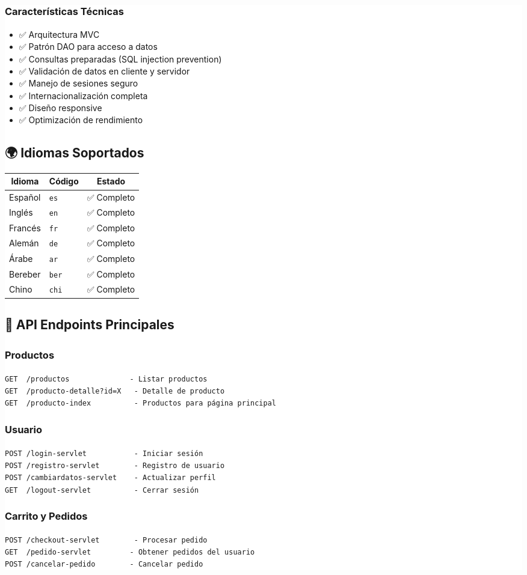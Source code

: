 ### Características Técnicas
- ✅ Arquitectura MVC
- ✅ Patrón DAO para acceso a datos
- ✅ Consultas preparadas (SQL injection prevention)
- ✅ Validación de datos en cliente y servidor
- ✅ Manejo de sesiones seguro
- ✅ Internacionalización completa
- ✅ Diseño responsive
- ✅ Optimización de rendimiento

## 🌍 Idiomas Soportados

| Idioma | Código | Estado |
|--------|--------|--------|
| Español | `es` | ✅ Completo |
| Inglés | `en` | ✅ Completo |
| Francés | `fr` | ✅ Completo |
| Alemán | `de` | ✅ Completo |
| Árabe | `ar` | ✅ Completo |
| Bereber | `ber` | ✅ Completo |
| Chino | `chi` | ✅ Completo |

## 📱 API Endpoints Principales

### Productos
```
GET  /productos              - Listar productos
GET  /producto-detalle?id=X   - Detalle de producto
GET  /producto-index          - Productos para página principal
```

### Usuario
```
POST /login-servlet           - Iniciar sesión
POST /registro-servlet        - Registro de usuario
POST /cambiardatos-servlet    - Actualizar perfil
GET  /logout-servlet          - Cerrar sesión
```

### Carrito y Pedidos
```
POST /checkout-servlet        - Procesar pedido
GET  /pedido-servlet         - Obtener pedidos del usuario
POST /cancelar-pedido        - Cancelar pedido
```
